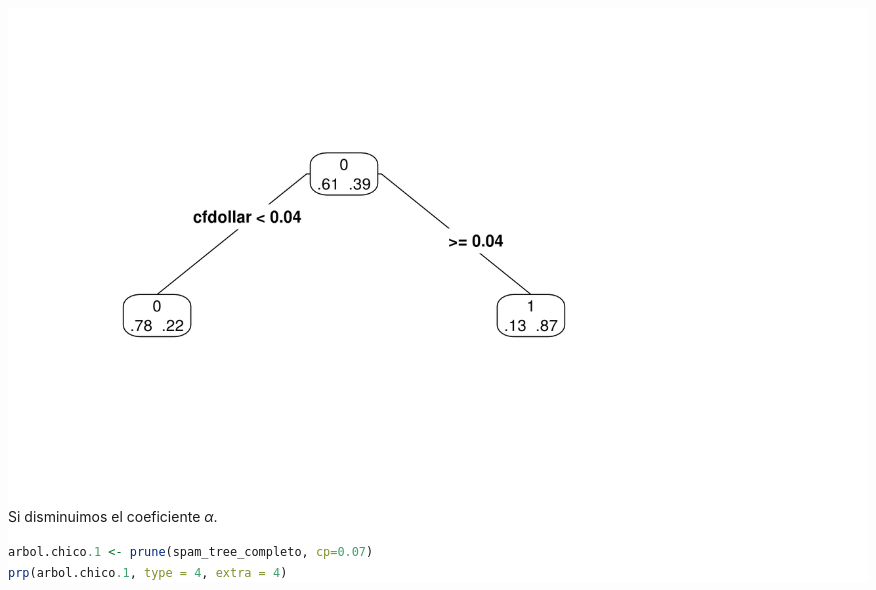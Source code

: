 <img src="07-arboles_files/figure-html/unnamed-chunk-16-1.png" width="672" />

Si disminuimos el coeficiente $\alpha$.


```r
arbol.chico.1 <- prune(spam_tree_completo, cp=0.07)
prp(arbol.chico.1, type = 4, extra = 4)
```
